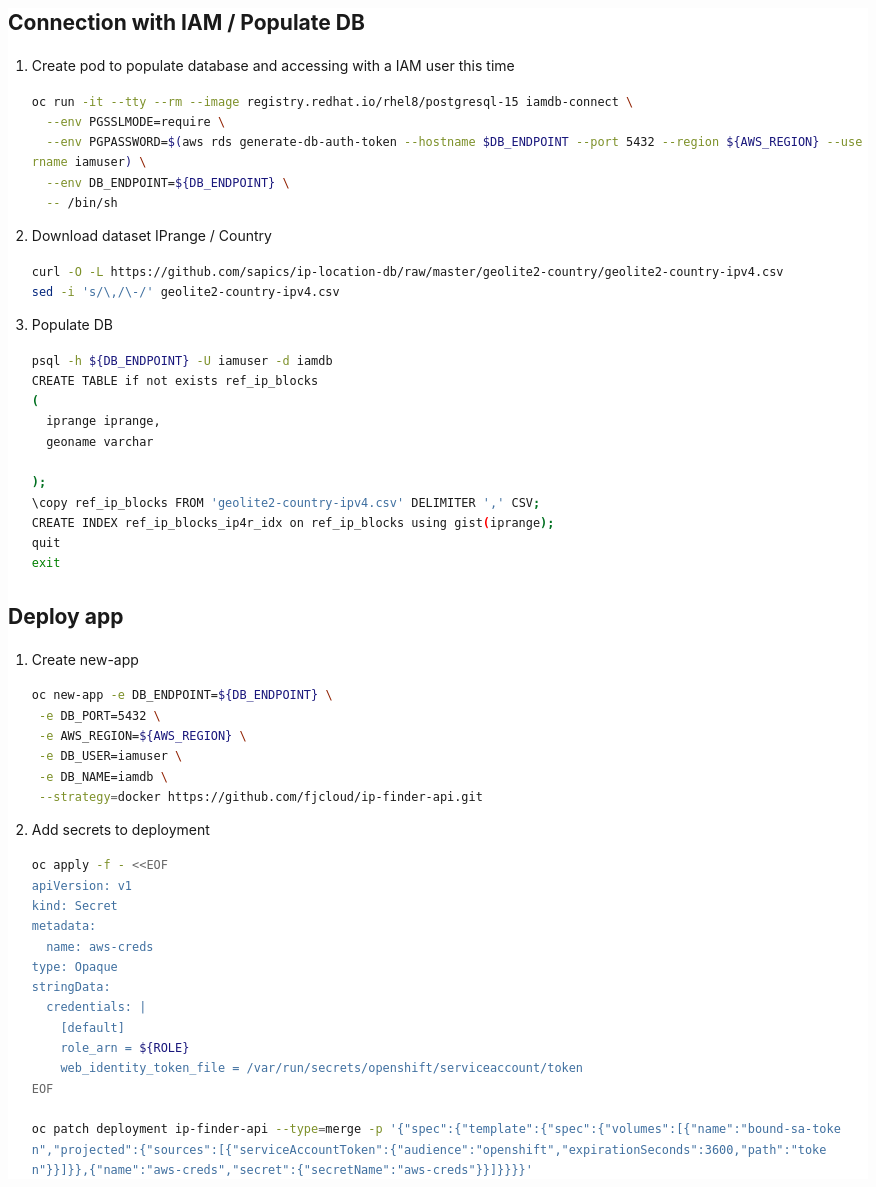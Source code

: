 ## Connection with IAM / Populate DB

1. Create pod to populate database and accessing with a IAM user this time
   ```bash
   oc run -it --tty --rm --image registry.redhat.io/rhel8/postgresql-15 iamdb-connect \
     --env PGSSLMODE=require \
     --env PGPASSWORD=$(aws rds generate-db-auth-token --hostname $DB_ENDPOINT --port 5432 --region ${AWS_REGION} --username iamuser) \
     --env DB_ENDPOINT=${DB_ENDPOINT} \
     -- /bin/sh
   ```

2. Download dataset IPrange / Country

   ```bash
   curl -O -L https://github.com/sapics/ip-location-db/raw/master/geolite2-country/geolite2-country-ipv4.csv
   sed -i 's/\,/\-/' geolite2-country-ipv4.csv
   ```

3. Populate DB

   ```bash
   psql -h ${DB_ENDPOINT} -U iamuser -d iamdb
   CREATE TABLE if not exists ref_ip_blocks
   (
     iprange iprange,
     geoname varchar
   
   );
   \copy ref_ip_blocks FROM 'geolite2-country-ipv4.csv' DELIMITER ',' CSV;
   CREATE INDEX ref_ip_blocks_ip4r_idx on ref_ip_blocks using gist(iprange);
   quit
   exit
   ```

## Deploy app

1. Create new-app

   ```bash
   oc new-app -e DB_ENDPOINT=${DB_ENDPOINT} \
    -e DB_PORT=5432 \
    -e AWS_REGION=${AWS_REGION} \
    -e DB_USER=iamuser \
    -e DB_NAME=iamdb \
    --strategy=docker https://github.com/fjcloud/ip-finder-api.git
   ```

2. Add secrets to deployment

   ```bash
   oc apply -f - <<EOF
   apiVersion: v1
   kind: Secret
   metadata:
     name: aws-creds
   type: Opaque 
   stringData: 
     credentials: |
       [default]
       role_arn = ${ROLE}
       web_identity_token_file = /var/run/secrets/openshift/serviceaccount/token
   EOF
   
   oc patch deployment ip-finder-api --type=merge -p '{"spec":{"template":{"spec":{"volumes":[{"name":"bound-sa-token","projected":{"sources":[{"serviceAccountToken":{"audience":"openshift","expirationSeconds":3600,"path":"token"}}]}},{"name":"aws-creds","secret":{"secretName":"aws-creds"}}]}}}}'
   ```